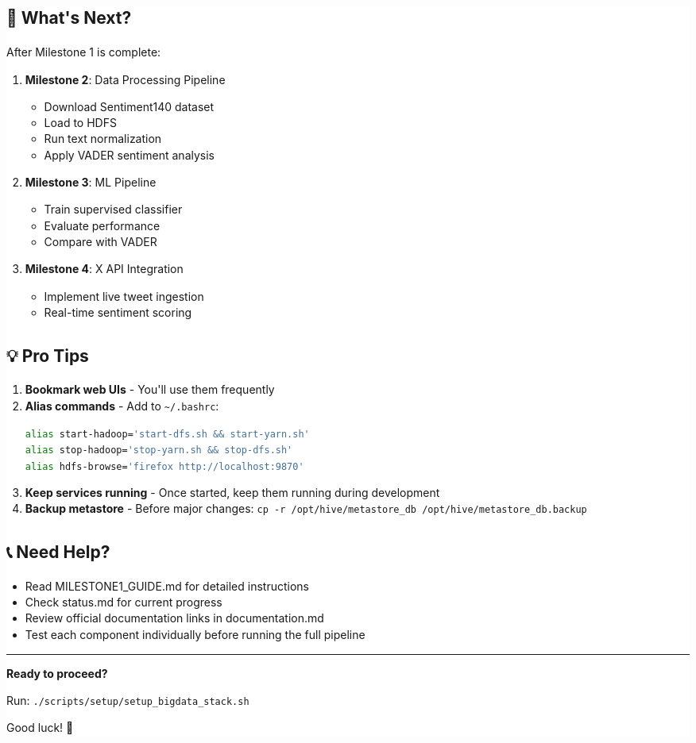 ## 🎯 What's Next?

After Milestone 1 is complete:

1. **Milestone 2**: Data Processing Pipeline
   - Download Sentiment140 dataset
   - Load to HDFS
   - Run text normalization
   - Apply VADER sentiment analysis

2. **Milestone 3**: ML Pipeline
   - Train supervised classifier
   - Evaluate performance
   - Compare with VADER

3. **Milestone 4**: X API Integration
   - Implement live tweet ingestion
   - Real-time sentiment scoring

## 💡 Pro Tips

1. **Bookmark web UIs** - You'll use them frequently
2. **Alias commands** - Add to `~/.bashrc`:
   ```bash
   alias start-hadoop='start-dfs.sh && start-yarn.sh'
   alias stop-hadoop='stop-yarn.sh && stop-dfs.sh'
   alias hdfs-browse='firefox http://localhost:9870'
   ```
3. **Keep services running** - Once started, keep them running during development
4. **Backup metastore** - Before major changes: `cp -r /opt/hive/metastore_db /opt/hive/metastore_db.backup`

## 📞 Need Help?

- Read MILESTONE1_GUIDE.md for detailed instructions
- Check status.md for current progress
- Review official documentation links in documentation.md
- Test each component individually before running the full pipeline

---

**Ready to proceed?** 

Run: `./scripts/setup/setup_bigdata_stack.sh`

Good luck! 🚀

